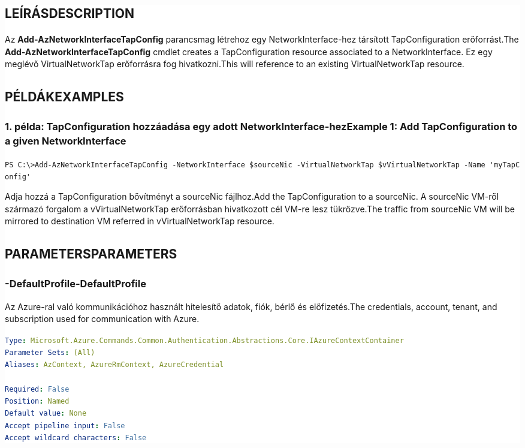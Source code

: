 ## <span data-ttu-id="190f3-108">LEÍRÁS</span><span class="sxs-lookup"><span data-stu-id="190f3-108">DESCRIPTION</span></span>
<span data-ttu-id="190f3-109">Az **Add-AzNetworkInterfaceTapConfig** parancsmag létrehoz egy NetworkInterface-hez társított TapConfiguration erőforrást.</span><span class="sxs-lookup"><span data-stu-id="190f3-109">The **Add-AzNetworkInterfaceTapConfig** cmdlet creates a TapConfiguration resource associated to a NetworkInterface.</span></span> <span data-ttu-id="190f3-110">Ez egy meglévő VirtualNetworkTap erőforrásra fog hivatkozni.</span><span class="sxs-lookup"><span data-stu-id="190f3-110">This will reference to an existing VirtualNetworkTap resource.</span></span>

## <span data-ttu-id="190f3-111">PÉLDÁK</span><span class="sxs-lookup"><span data-stu-id="190f3-111">EXAMPLES</span></span>

### <span data-ttu-id="190f3-112">1. példa: TapConfiguration hozzáadása egy adott NetworkInterface-hez</span><span class="sxs-lookup"><span data-stu-id="190f3-112">Example 1: Add TapConfiguration to a given NetworkInterface</span></span>
```
PS C:\>Add-AzNetworkInterfaceTapConfig -NetworkInterface $sourceNic -VirtualNetworkTap $vVirtualNetworkTap -Name 'myTapConfig'
```

<span data-ttu-id="190f3-113">Adja hozzá a TapConfiguration bővítményt a sourceNic fájlhoz.</span><span class="sxs-lookup"><span data-stu-id="190f3-113">Add the TapConfiguration to a sourceNic.</span></span> <span data-ttu-id="190f3-114">A sourceNic VM-ről származó forgalom a vVirtualNetworkTap erőforrásban hivatkozott cél VM-re lesz tükrözve.</span><span class="sxs-lookup"><span data-stu-id="190f3-114">The traffic from sourceNic VM will be mirrored to destination VM referred in vVirtualNetworkTap resource.</span></span>

## <span data-ttu-id="190f3-115">PARAMETERS</span><span class="sxs-lookup"><span data-stu-id="190f3-115">PARAMETERS</span></span>

### <span data-ttu-id="190f3-116">-DefaultProfile</span><span class="sxs-lookup"><span data-stu-id="190f3-116">-DefaultProfile</span></span>
<span data-ttu-id="190f3-117">Az Azure-ral való kommunikációhoz használt hitelesítő adatok, fiók, bérlő és előfizetés.</span><span class="sxs-lookup"><span data-stu-id="190f3-117">The credentials, account, tenant, and subscription used for communication with Azure.</span></span>

```yaml
Type: Microsoft.Azure.Commands.Common.Authentication.Abstractions.Core.IAzureContextContainer
Parameter Sets: (All)
Aliases: AzContext, AzureRmContext, AzureCredential

Required: False
Position: Named
Default value: None
Accept pipeline input: False
Accept wildcard characters: False
```

